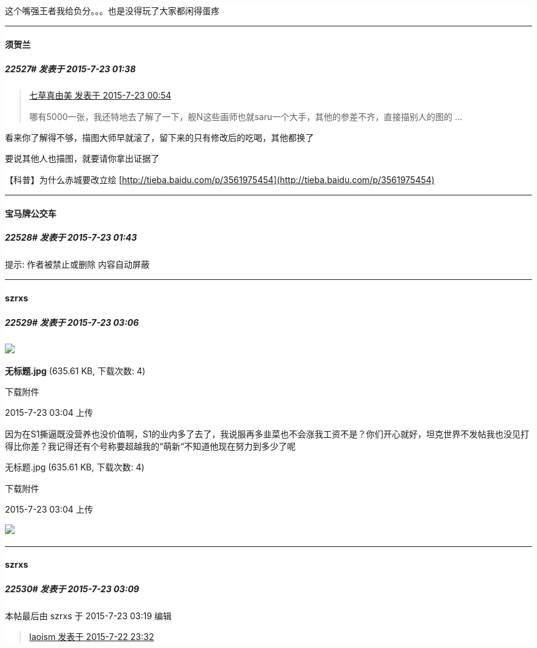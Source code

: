 这个嘴强王者我给负分。。。也是没得玩了大家都闲得蛋疼

*****

####  须贺兰  
##### 22527#       发表于 2015-7-23 01:38

<blockquote><a href="httphttps://bbs.saraba1st.com/2b/forum.php?mod=redirect&amp;goto=findpost&amp;pid=29625122&amp;ptid=1065797" target="_blank">七草真由美 发表于 2015-7-23 00:54</a>

哪有5000一张，我还特地去了解了一下，舰N这些画师也就saru一个大手，其他的参差不齐，直接描别人的图的 ...</blockquote>
看来你了解得不够，描图大师早就滚了，留下来的只有修改后的吃喝，其他都换了

要说其他人也描图，就要请你拿出证据了

【科普】为什么赤城要改立绘
[http://tieba.baidu.com/p/3561975454](http://tieba.baidu.com/p/3561975454)

*****

####  宝马牌公交车  
##### 22528#       发表于 2015-7-23 01:43

提示: 作者被禁止或删除 内容自动屏蔽

*****

####  szrxs  
##### 22529#       发表于 2015-7-23 03:06

<img src="http://img.saraba1st.com/forum/201507/23/030445r0ywnaosg89ggu1m.jpg" referrerpolicy="no-referrer">

<strong>无标题.jpg</strong> (635.61 KB, 下载次数: 4)

下载附件

2015-7-23 03:04 上传

因为在S1撕逼既没营养也没价值啊，S1的业内多了去了，我说服再多韭菜也不会涨我工资不是？你们开心就好，坦克世界不发帖我也没见打得比你差？我记得还有个号称要超越我的“萌新“不知道他现在努力到多少了呢

无标题.jpg
(635.61 KB, 下载次数: 4)

下载附件

2015-7-23 03:04 上传

<img src="http://img.saraba1st.com/forum/201507/23/030405xxtqtizy9aie9xmg.jpg" referrerpolicy="no-referrer">

*****

####  szrxs  
##### 22530#       发表于 2015-7-23 03:09

 本帖最后由 szrxs 于 2015-7-23 03:19 编辑 
<blockquote><a href="httphttps://bbs.saraba1st.com/2b/forum.php?mod=redirect&amp;goto=findpost&amp;pid=29624542&amp;ptid=1065797" target="_blank">laoism 发表于 2015-7-22 23:32</a>
